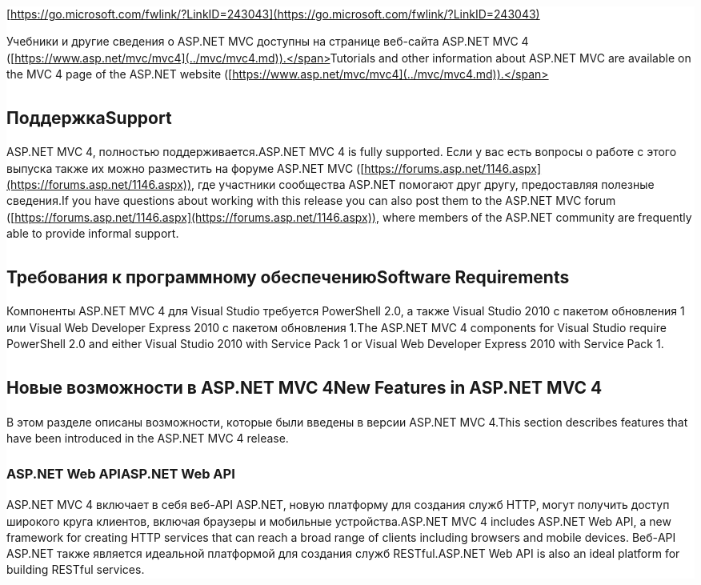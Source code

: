 [https://go.microsoft.com/fwlink/?LinkID=243043](https://go.microsoft.com/fwlink/?LinkID=243043)

<span data-ttu-id="080ef-134">Учебники и другие сведения о ASP.NET MVC доступны на странице веб-сайта ASP.NET MVC 4 ([https://www.asp.net/mvc/mvc4](../mvc/mvc4.md)).</span><span class="sxs-lookup"><span data-stu-id="080ef-134">Tutorials and other information about ASP.NET MVC are available on the MVC 4 page of the ASP.NET website ([https://www.asp.net/mvc/mvc4](../mvc/mvc4.md)).</span></span>

<a id="_Toc303253804"></a>
## <a name="support"></a><span data-ttu-id="080ef-135">Поддержка</span><span class="sxs-lookup"><span data-stu-id="080ef-135">Support</span></span>

<span data-ttu-id="080ef-136">ASP.NET MVC 4, полностью поддерживается.</span><span class="sxs-lookup"><span data-stu-id="080ef-136">ASP.NET MVC 4 is fully supported.</span></span> <span data-ttu-id="080ef-137">Если у вас есть вопросы о работе с этого выпуска также их можно разместить на форуме ASP.NET MVC ([https://forums.asp.net/1146.aspx](https://forums.asp.net/1146.aspx)), где участники сообщества ASP.NET помогают друг другу, предоставляя полезные сведения.</span><span class="sxs-lookup"><span data-stu-id="080ef-137">If you have questions about working with this release you can also post them to the ASP.NET MVC forum ([https://forums.asp.net/1146.aspx](https://forums.asp.net/1146.aspx)), where members of the ASP.NET community are frequently able to provide informal support.</span></span>

<a id="_Toc303253805"></a>
## <a name="software-requirements"></a><span data-ttu-id="080ef-138">Требования к программному обеспечению</span><span class="sxs-lookup"><span data-stu-id="080ef-138">Software Requirements</span></span>

<span data-ttu-id="080ef-139">Компоненты ASP.NET MVC 4 для Visual Studio требуется PowerShell 2.0, а также Visual Studio 2010 с пакетом обновления 1 или Visual Web Developer Express 2010 с пакетом обновления 1.</span><span class="sxs-lookup"><span data-stu-id="080ef-139">The ASP.NET MVC 4 components for Visual Studio require PowerShell 2.0 and either Visual Studio 2010 with Service Pack 1 or Visual Web Developer Express 2010 with Service Pack 1.</span></span>

<a id="_Toc303253807"></a>
## <a name="new-features-in-aspnet-mvc-4"></a><span data-ttu-id="080ef-140">Новые возможности в ASP.NET MVC 4</span><span class="sxs-lookup"><span data-stu-id="080ef-140">New Features in ASP.NET MVC 4</span></span>

<span data-ttu-id="080ef-141">В этом разделе описаны возможности, которые были введены в версии ASP.NET MVC 4.</span><span class="sxs-lookup"><span data-stu-id="080ef-141">This section describes features that have been introduced in the ASP.NET MVC 4 release.</span></span>

<a id="_Toc317096197"></a>
### <a name="aspnet-web-api"></a><span data-ttu-id="080ef-142">ASP.NET Web API</span><span class="sxs-lookup"><span data-stu-id="080ef-142">ASP.NET Web API</span></span>

<span data-ttu-id="080ef-143">ASP.NET MVC 4 включает в себя веб-API ASP.NET, новую платформу для создания служб HTTP, могут получить доступ широкого круга клиентов, включая браузеры и мобильные устройства.</span><span class="sxs-lookup"><span data-stu-id="080ef-143">ASP.NET MVC 4 includes ASP.NET Web API, a new framework for creating HTTP services that can reach a broad range of clients including browsers and mobile devices.</span></span> <span data-ttu-id="080ef-144">Веб-API ASP.NET также является идеальной платформой для создания служб RESTful.</span><span class="sxs-lookup"><span data-stu-id="080ef-144">ASP.NET Web API is also an ideal platform for building RESTful services.</span></span>
